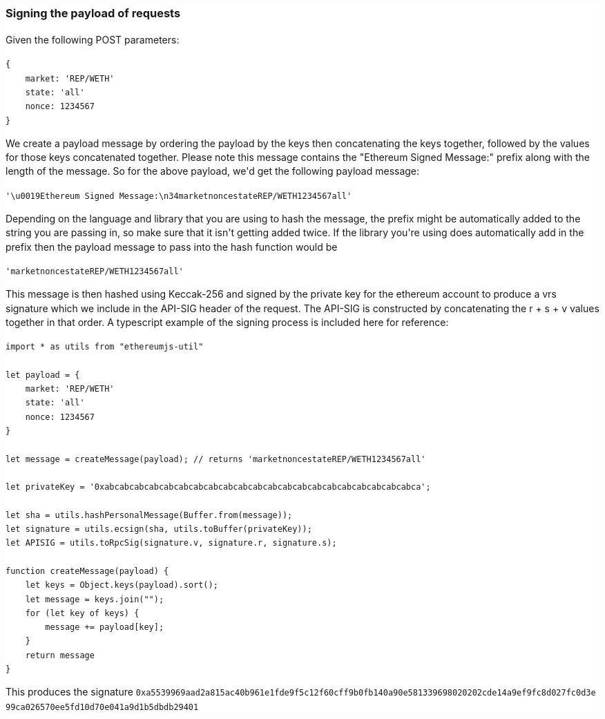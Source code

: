 ### Signing the payload of requests

Given the following POST parameters:
```
{
    market: 'REP/WETH'
    state: 'all'
    nonce: 1234567
}
```

We create a payload message by ordering the payload by the keys then concatenating the keys together, followed by the values for those keys concatenated together. Please note this message contains the "Ethereum Signed Message:" prefix along with the length of the message. So for the above payload, we'd get the following payload message: 

```
'\u0019Ethereum Signed Message:\n34marketnoncestateREP/WETH1234567all'
```
Depending on the language and library that you are using to hash the message, the prefix might be automatically added to the string you are passing in, so make sure that it isn't getting added twice. If the library you're using does automatically add in the prefix then the payload message to pass into the hash function would be
```
'marketnoncestateREP/WETH1234567all'
```

This message is then hashed using Keccak-256 and signed by the private key for the ethereum account to produce a vrs signature which we include in the API-SIG header of the request. The API-SIG is constructed by concatenating the r + s + v values together in that order. A typescript example of the signing process is included here for reference:


```
import * as utils from "ethereumjs-util"

let payload = {
    market: 'REP/WETH'
    state: 'all'
    nonce: 1234567
}

let message = createMessage(payload); // returns 'marketnoncestateREP/WETH1234567all'

let privateKey = '0xabcabcabcabcabcabcabcabcabcabcabcabcabcabcabcabcabcabcabcabcabca';

let sha = utils.hashPersonalMessage(Buffer.from(message));
let signature = utils.ecsign(sha, utils.toBuffer(privateKey));
let APISIG = utils.toRpcSig(signature.v, signature.r, signature.s);

function createMessage(payload) {
    let keys = Object.keys(payload).sort();
    let message = keys.join("");
    for (let key of keys) {
        message += payload[key];
    }
    return message
}
```
This produces the signature `0xa5539969aad2a815ac40b961e1fde9f5c12f60cff9b0fb140a90e581339698020202cde14a9ef9fc8d027fc0d3e99ca026570ee5fd10d70e041a9d1b5dbdb29401`
